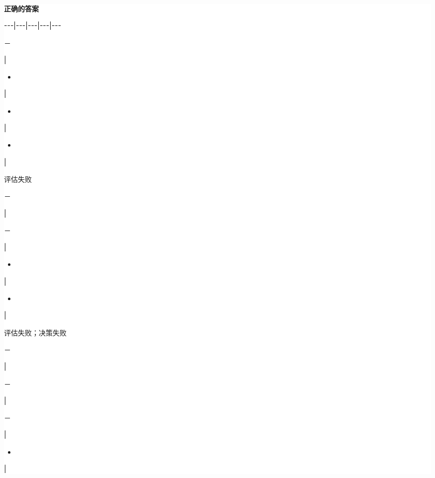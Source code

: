  **正确的答案**  
  
---|---|---|---|---  
  
－

|

+

|

+

|

+

|

评估失败  
  
－

|

－

|

+

|

+

|

评估失败；决策失败  
  
－

|

－

|

－

|

+

|
